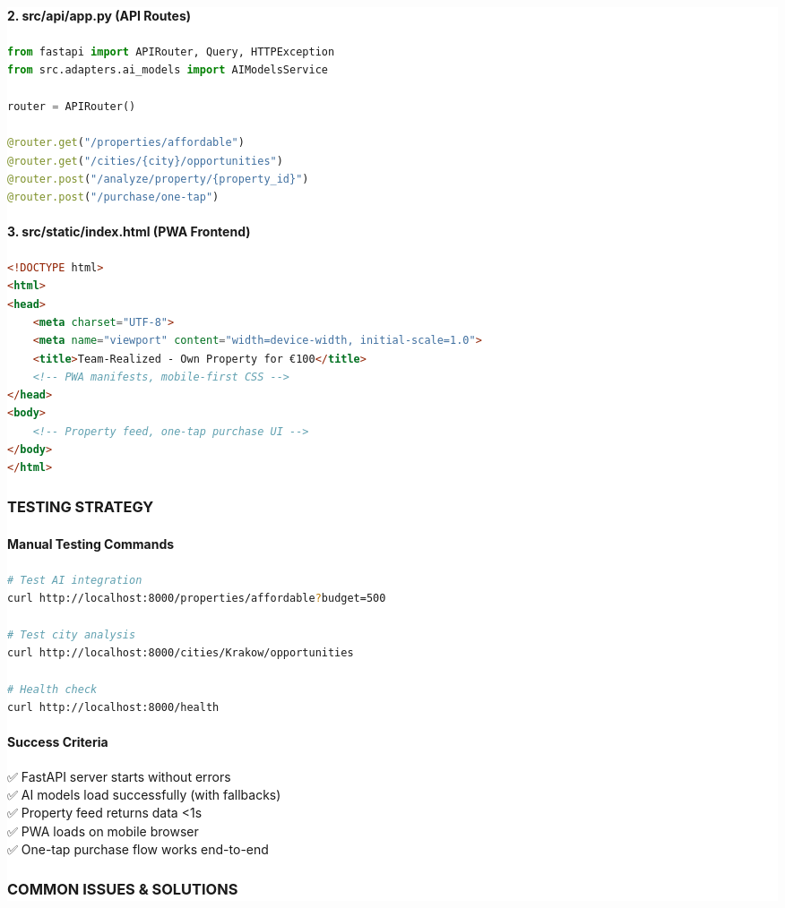 #### **2. src/api/app.py** (API Routes)
```python
from fastapi import APIRouter, Query, HTTPException
from src.adapters.ai_models import AIModelsService

router = APIRouter()

@router.get("/properties/affordable")
@router.get("/cities/{city}/opportunities") 
@router.post("/analyze/property/{property_id}")
@router.post("/purchase/one-tap")
```

#### **3. src/static/index.html** (PWA Frontend)
```html
<!DOCTYPE html>
<html>
<head>
    <meta charset="UTF-8">
    <meta name="viewport" content="width=device-width, initial-scale=1.0">
    <title>Team-Realized - Own Property for €100</title>
    <!-- PWA manifests, mobile-first CSS -->
</head>
<body>
    <!-- Property feed, one-tap purchase UI -->
</body>
</html>
```

### **TESTING STRATEGY**

#### **Manual Testing Commands**
```bash
# Test AI integration
curl http://localhost:8000/properties/affordable?budget=500

# Test city analysis  
curl http://localhost:8000/cities/Krakow/opportunities

# Health check
curl http://localhost:8000/health
```

#### **Success Criteria**
✅ FastAPI server starts without errors  
✅ AI models load successfully (with fallbacks)  
✅ Property feed returns data <1s  
✅ PWA loads on mobile browser  
✅ One-tap purchase flow works end-to-end  

### **COMMON ISSUES & SOLUTIONS**
